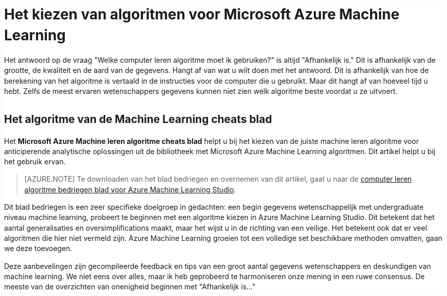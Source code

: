 <properties
    pageTitle="Het kiezen van machine learning algoritmen | Microsoft Azure"
    description="Het kiezen van algoritmen voor gecontroleerde en werkende learning Azure Machine Learning in clusters, classificatie of regressie proeven."
    services="machine-learning"
    documentationCenter=""
    authors="brohrer"
    manager="jhubbard"
    editor="cgronlun"
    tags=""/>
    
<tags
    ms.service="machine-learning"
    ms.devlang="na"
    ms.topic="article"
    ms.tgt_pltfrm="na"
    ms.workload="data-services"
    ms.date="08/09/2016"
    ms.author="brohrer;garye" />

# <a name="how-to-choose-algorithms-for-microsoft-azure-machine-learning"></a>Het kiezen van algoritmen voor Microsoft Azure Machine Learning

Het antwoord op de vraag "Welke computer leren algoritme moet ik gebruiken?" is altijd "Afhankelijk is." Dit is afhankelijk van de grootte, de kwaliteit en de aard van de gegevens. Hangt af van wat u wilt doen met het antwoord. Dit is afhankelijk van hoe de berekening van het algoritme is vertaald in de instructies voor de computer die u gebruikt. Maar dit hangt af van hoeveel tijd u hebt. Zelfs de meest ervaren wetenschappers gegevens kunnen niet zien welk algoritme beste voordat u ze uitvoert.

## <a name="the-machine-learning-algorithm-cheat-sheet"></a>Het algoritme van de Machine Learning cheats blad

Het **Microsoft Azure Machine leren algoritme cheats blad** helpt u bij het kiezen van de juiste machine leren algoritme voor anticiperende analytische oplossingen uit de bibliotheek met Microsoft Azure Machine Learning algoritmen.
Dit artikel helpt u bij het gebruik ervan.

> [AZURE.NOTE] Te downloaden van het blad bedriegen en overnemen van dit artikel, gaat u naar de [computer leren algoritme bedriegen blad voor Azure Machine Learning Studio](machine-learning-algorithm-cheat-sheet.md).

Dit blad bedriegen is een zeer specifieke doelgroep in gedachten: een begin gegevens wetenschappelijk met undergraduate niveau machine learning, probeert te beginnen met een algoritme kiezen in Azure Machine Learning Studio. Dit betekent dat het aantal generalisaties en oversimplifications maakt, maar het wijst u in de richting van een veilige. Het betekent ook dat er veel algoritmen die hier niet vermeld zijn. Azure Machine Learning groeien tot een volledige set beschikbare methoden omvatten, gaan we deze toevoegen.

Deze aanbevelingen zijn gecompileerde feedback en tips van een groot aantal gegevens wetenschappers en deskundigen van machine learning. We niet eens over alles, maar ik heb geprobeerd te harmoniseren onze mening in een ruwe consensus. De meeste van de overzichten van onenigheid beginnen met "Afhankelijk is..."


[1]: ./media/machine-learning-algorithm-choice/image1.png
[2]: ./media/machine-learning-algorithm-choice/image2.png
[3]: ./media/machine-learning-algorithm-choice/image3.png
[4]: ./media/machine-learning-algorithm-choice/image4.png
[5]: ./media/machine-learning-algorithm-choice/image5.png
[6]: ./media/machine-learning-algorithm-choice/image6.png
[7]: ./media/machine-learning-algorithm-choice/image7.png
[8]: ./media/machine-learning-algorithm-choice/image8.png
[9]: ./media/machine-learning-algorithm-choice/image9.png
[10]: ./media/machine-learning-algorithm-choice/image10.png